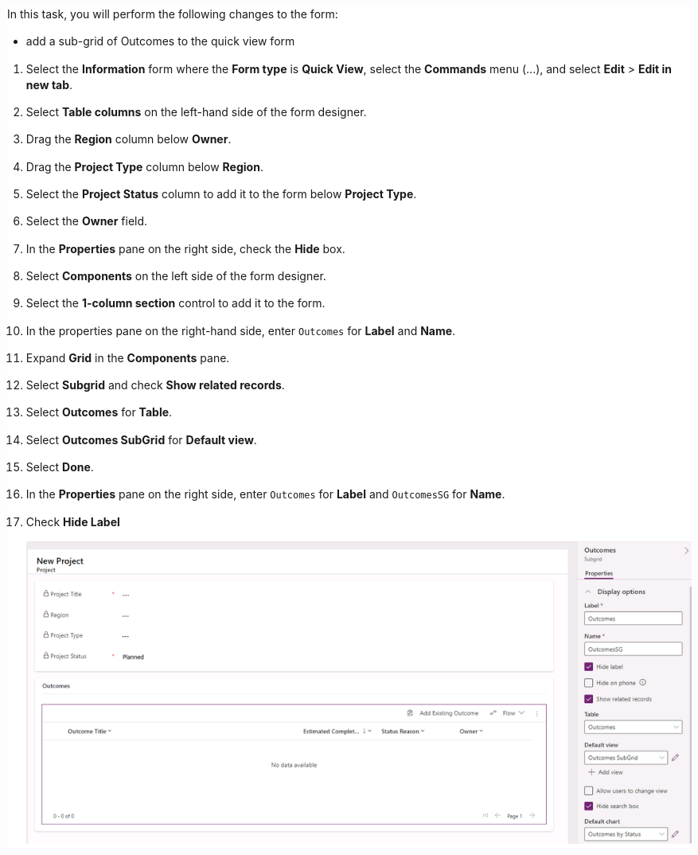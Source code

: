 In this task, you will perform the following changes to the form:

- add a sub-grid of Outcomes to the quick view form

1. Select the **Information** form where the **Form type** is **Quick View**, select the **Commands** menu  (...), and select **Edit** > **Edit in new tab**.

1. Select **Table columns** on the left-hand side of the form designer.

1. Drag the **Region** column below **Owner**.

1. Drag the **Project Type** column below **Region**.

1. Select the **Project Status** column to add it to the form below **Project Type**.

1. Select the **Owner** field.

1. In the **Properties** pane on the right side, check the **Hide** box.

1. Select **Components** on the left side of the form designer.

1. Select the **1-column section** control to add it to the form.

1. In the properties pane on the right-hand side, enter `Outcomes` for **Label** and **Name**.

1. Expand **Grid** in the **Components** pane.

1. Select **Subgrid** and check **Show related records**.

1. Select **Outcomes** for **Table**.

1. Select **Outcomes SubGrid** for **Default view**.

1. Select **Done**.

1. In the **Properties** pane on the right side, enter `Outcomes` for **Label** and `OutcomesSG` for **Name**.

1. Check **Hide Label**

    ![Project Quick View form.](../media/form-project-quickview.png)
